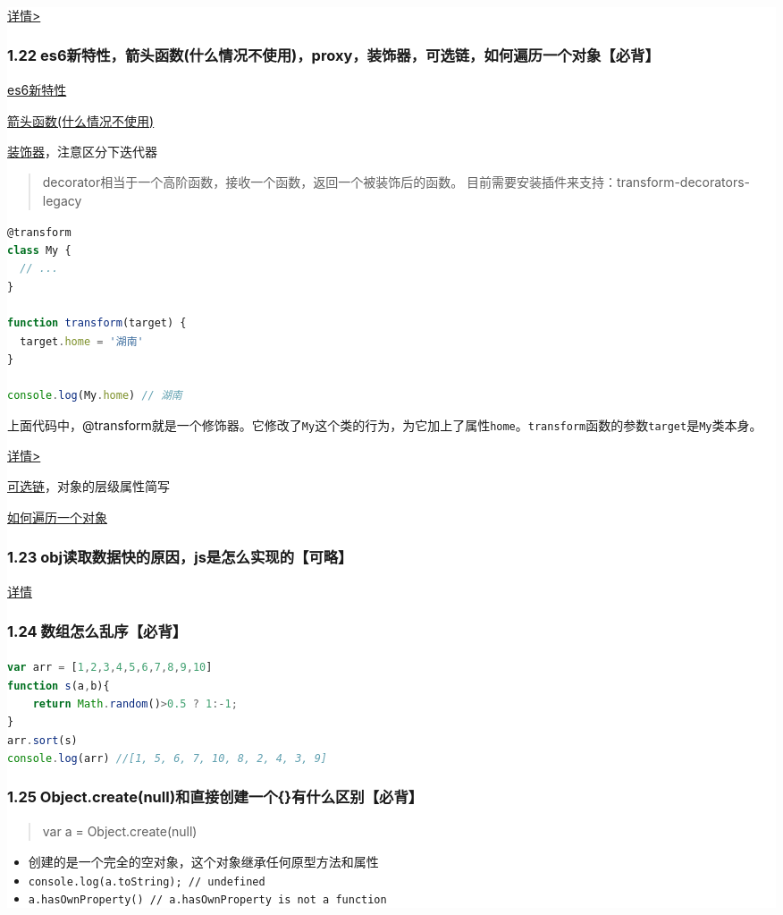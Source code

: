 [详情>](https://juejin.cn/post/6844904160719011848#heading-20)

### 1.22 es6新特性，箭头函数(什么情况不使用)，proxy，装饰器，可选链，如何遍历一个对象【必背】

[es6新特性](https://juejin.cn/post/6844904160719011848#heading-47)

[箭头函数(什么情况不使用)](https://www.jianshu.com/p/837c626807f9)

[装饰器](https://www.jianshu.com/p/8745660de050)，注意区分下迭代器

> decorator相当于一个高阶函数，接收一个函数，返回一个被装饰后的函数。
> 目前需要安装插件来支持：transform-decorators-legacy

```js
@transform
class My {
  // ...
}

function transform(target) {
  target.home = '湖南'
}

console.log(My.home) // 湖南
```

上面代码中，@transform就是一个修饰器。它修改了`My`这个类的行为，为它加上了属性`home`。`transform`函数的参数`target`是`My`类本身。


[详情>](https://juejin.cn/post/6844903844682416141#heading-0)


[可选链](https://blog.csdn.net/weixin_42448623/article/details/107997869)，对象的层级属性简写

[如何遍历一个对象](https://www.cnblogs.com/yuer20180726/p/11377897.html)

### 1.23 obj读取数据快的原因，js是怎么实现的【可略】

[详情](https://www.cnblogs.com/zhoulujun/p/10881639.html)


### 1.24 数组怎么乱序【必背】

```js
var arr = [1,2,3,4,5,6,7,8,9,10]
function s(a,b){ 
    return Math.random()>0.5 ? 1:-1;
}
arr.sort(s)
console.log(arr) //[1, 5, 6, 7, 10, 8, 2, 4, 3, 9]
```
### 1.25 Object.create(null)和直接创建一个{}有什么区别【必背】

> var a = Object.create(null)

- 创建的是一个完全的空对象，这个对象继承任何原型方法和属性
- `console.log(a.toString); // undefined`
- `a.hasOwnProperty() // a.hasOwnProperty is not a function`
